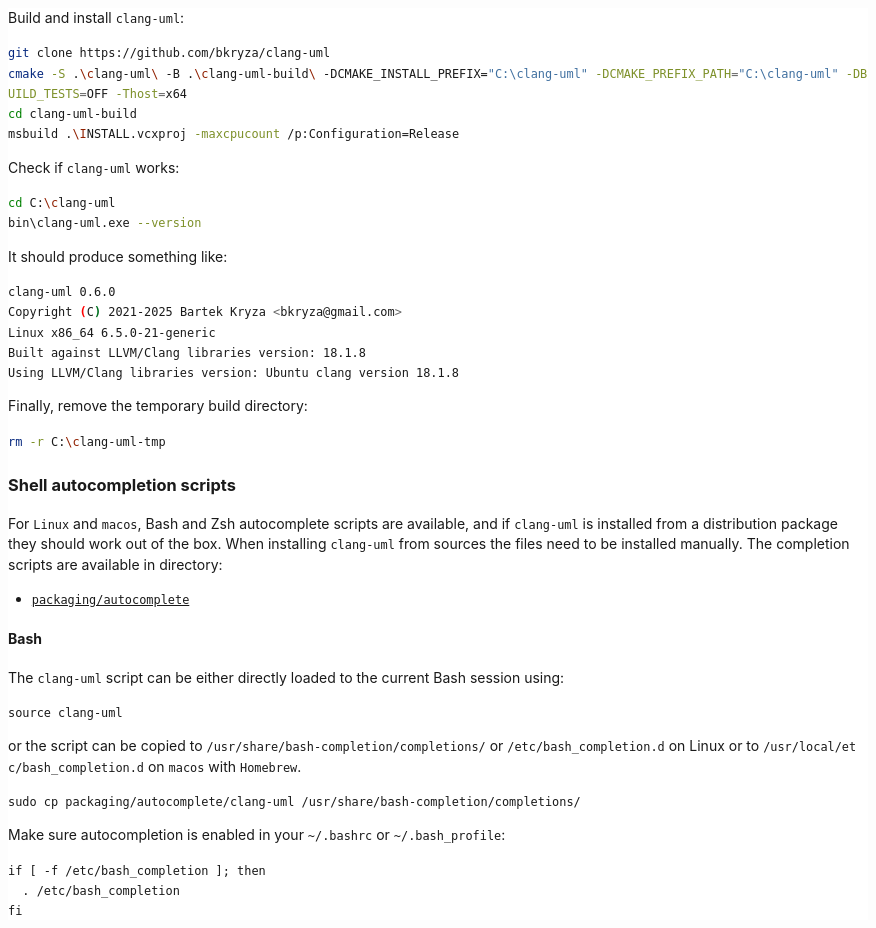 Build and install `clang-uml`:

```bash
git clone https://github.com/bkryza/clang-uml
cmake -S .\clang-uml\ -B .\clang-uml-build\ -DCMAKE_INSTALL_PREFIX="C:\clang-uml" -DCMAKE_PREFIX_PATH="C:\clang-uml" -DBUILD_TESTS=OFF -Thost=x64
cd clang-uml-build
msbuild .\INSTALL.vcxproj -maxcpucount /p:Configuration=Release
```

Check if `clang-uml` works:

```bash
cd C:\clang-uml
bin\clang-uml.exe --version
```
It should produce something like:
```bash
clang-uml 0.6.0
Copyright (C) 2021-2025 Bartek Kryza <bkryza@gmail.com>
Linux x86_64 6.5.0-21-generic
Built against LLVM/Clang libraries version: 18.1.8
Using LLVM/Clang libraries version: Ubuntu clang version 18.1.8
```

Finally, remove the temporary build directory:

```bash
rm -r C:\clang-uml-tmp
```

### Shell autocompletion scripts
For `Linux` and `macos`, Bash and Zsh autocomplete scripts are available, and
if `clang-uml` is installed from a distribution package they should work
out of the box. When installing `clang-uml` from sources the files need to be
installed manually. The completion scripts are available in directory:
* [`packaging/autocomplete`](./packaging/autocomplete)

#### Bash
The `clang-uml` script can be either directly loaded to the
current Bash session using:

```shell
source clang-uml
```

or the script can be copied to `/usr/share/bash-completion/completions/`
or `/etc/bash_completion.d` on Linux or to `/usr/local/etc/bash_completion.d` on
`macos` with `Homebrew`.

```shell
sudo cp packaging/autocomplete/clang-uml /usr/share/bash-completion/completions/
```

Make sure autocompletion is enabled in your `~/.bashrc` or `~/.bash_profile`:

```shell
if [ -f /etc/bash_completion ]; then
  . /etc/bash_completion
fi
```
